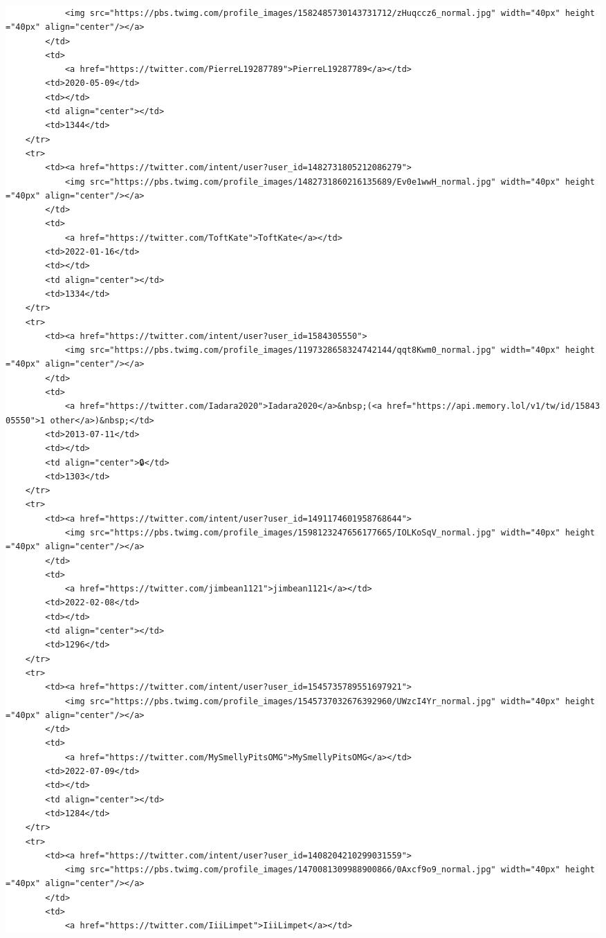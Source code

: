                 <img src="https://pbs.twimg.com/profile_images/1582485730143731712/zHuqccz6_normal.jpg" width="40px" height="40px" align="center"/></a>
            </td>
            <td>
                <a href="https://twitter.com/PierreL19287789">PierreL19287789</a></td>
            <td>2020-05-09</td>
            <td></td>
            <td align="center"></td>
            <td>1344</td>
        </tr>
        <tr>
            <td><a href="https://twitter.com/intent/user?user_id=1482731805212086279">
                <img src="https://pbs.twimg.com/profile_images/1482731860216135689/Ev0e1wwH_normal.jpg" width="40px" height="40px" align="center"/></a>
            </td>
            <td>
                <a href="https://twitter.com/ToftKate">ToftKate</a></td>
            <td>2022-01-16</td>
            <td></td>
            <td align="center"></td>
            <td>1334</td>
        </tr>
        <tr>
            <td><a href="https://twitter.com/intent/user?user_id=1584305550">
                <img src="https://pbs.twimg.com/profile_images/1197328658324742144/qqt8Kwm0_normal.jpg" width="40px" height="40px" align="center"/></a>
            </td>
            <td>
                <a href="https://twitter.com/Iadara2020">Iadara2020</a>&nbsp;(<a href="https://api.memory.lol/v1/tw/id/1584305550">1 other</a>)&nbsp;</td>
            <td>2013-07-11</td>
            <td></td>
            <td align="center">🔒</td>
            <td>1303</td>
        </tr>
        <tr>
            <td><a href="https://twitter.com/intent/user?user_id=1491174601958768644">
                <img src="https://pbs.twimg.com/profile_images/1598123247656177665/IOLKoSqV_normal.jpg" width="40px" height="40px" align="center"/></a>
            </td>
            <td>
                <a href="https://twitter.com/jimbean1121">jimbean1121</a></td>
            <td>2022-02-08</td>
            <td></td>
            <td align="center"></td>
            <td>1296</td>
        </tr>
        <tr>
            <td><a href="https://twitter.com/intent/user?user_id=1545735789551697921">
                <img src="https://pbs.twimg.com/profile_images/1545737032676392960/UWzcI4Yr_normal.jpg" width="40px" height="40px" align="center"/></a>
            </td>
            <td>
                <a href="https://twitter.com/MySmellyPitsOMG">MySmellyPitsOMG</a></td>
            <td>2022-07-09</td>
            <td></td>
            <td align="center"></td>
            <td>1284</td>
        </tr>
        <tr>
            <td><a href="https://twitter.com/intent/user?user_id=1408204210299031559">
                <img src="https://pbs.twimg.com/profile_images/1470081309988900866/0Axcf9o9_normal.jpg" width="40px" height="40px" align="center"/></a>
            </td>
            <td>
                <a href="https://twitter.com/IiiLimpet">IiiLimpet</a></td>